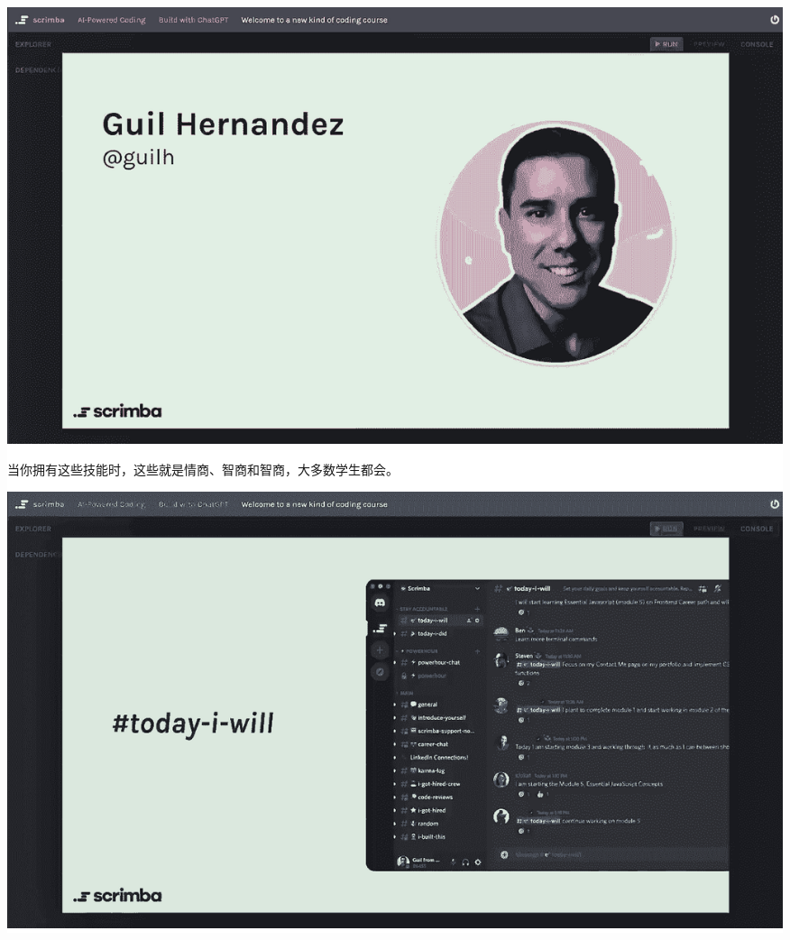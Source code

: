 ![](img/75a5ebe3ed45cbc8b9746657c065659a_7.png)

当你拥有这些技能时，这些就是情商、智商和智商，大多数学生都会。

![](img/75a5ebe3ed45cbc8b9746657c065659a_9.png)
